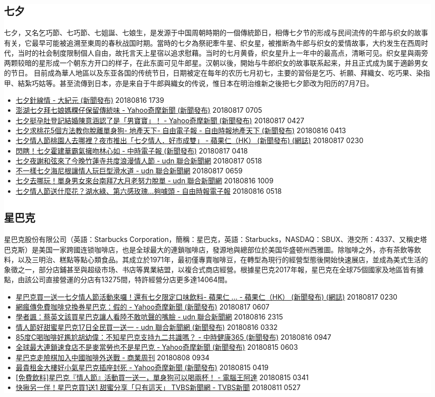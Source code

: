 ## 七夕

七夕，又名乞巧節、七巧節、七姐誕、七娘生，是发源于中国周朝時期的一個傳統節日，相傳七夕节的形成与民间流传的牛郎与织女的故事有关，它最早可能被追溯至東周的春秋战国时期。當時的七夕為祭祀牽牛星、织女星，被推断為牛郎与织女的爱情故事，大约发生在西周时代，当时的社会制度限制個人自由，故托言天上星宿以追求慰藉。当时的七月黄昏，织女星升上一年中的最高点，清晰可见。织女星與兩旁两颗较暗的星形成一个朝东方开口的样子，在此东面可见牛郎星。汉朝以後，開始与牛郎织女的故事联系起来，并且正式成为属于適齡男女的节日。
目前成為華人地區以及东亚各国的传统节日，日期被定在每年的农历七月初七，主要的習俗是乞巧、祈願、拜織女、吃巧果、染指甲、結紮巧姑等。甚至流傳到日本，亦是来自于牛郎與織女的传说，惟日本在明治维新之後把七夕節改为阳历的7月7日。
- [七夕針線情 - 大紀元 (新聞發布)](http://www.epochtimes.com/b5/18/8/16/n10644024.htm "七夕針線情 - 大紀元 (新聞發布)") 20180816 1739
- [澎湖七夕拜七娘媽粿仔保留傳統味 - Yahoo奇摩新聞 (新聞發布)](https://tw.news.yahoo.com/%E6%BE%8E%E6%B9%96%E4%B8%83%E5%A4%95%E6%8B%9C%E4%B8%83%E5%A8%98%E5%AA%BD-%E7%B2%BF%E4%BB%94%E4%BF%9D%E7%95%99%E5%82%B3%E7%B5%B1%E5%91%B3-065014084.html "澎湖七夕拜七娘媽粿仔保留傳統味 - Yahoo奇摩新聞 (新聞發布)") 20180817 0705
- [七夕挺孕肚登記結婚陳意涵認了是「男寶寶」！ - Yahoo奇摩新聞 (新聞發布)](https://tw.news.yahoo.com/%E4%B8%83%E5%A4%95%E6%8C%BA%E5%AD%95%E8%82%9A%E7%99%BB%E8%A8%98%E7%B5%90%E5%A9%9A-%E9%99%B3%E6%84%8F%E6%B6%B5%E8%AA%8D%E4%BA%86%E6%98%AF-%E7%94%B7%E5%AF%B6%E5%AF%B6-041146148.html "七夕挺孕肚登記結婚陳意涵認了是「男寶寶」！ - Yahoo奇摩新聞 (新聞發布)") 20180817 0427
- [七夕求桃花5個方法教你脫離單身狗- 地產天下- 自由電子報 - 自由時報地產天下 (新聞發布)](http://estate.ltn.com.tw/article/5898 "七夕求桃花5個方法教你脫離單身狗- 地產天下- 自由電子報 - 自由時報地產天下 (新聞發布)") 20180816 0413
- [七夕情人節桃園人去哪裡？夜市推出「七夕情人．好市成雙」 - 蘋果仁（HK） (新聞發布) (網誌)](https://applealmond.com/posts/37702 "七夕情人節桃園人去哪裡？夜市推出「七夕情人．好市成雙」 - 蘋果仁（HK） (新聞發布) (網誌)") 20180817 0230
- [閃瞎！七夕霍建華霸氣擁吻林心如 - 中時電子報 (新聞發布)](https://www.chinatimes.com/realtimenews/20180817002210-260404 "閃瞎！七夕霍建華霸氣擁吻林心如 - 中時電子報 (新聞發布)") 20180817 0418
- [七夕夜謝和弦來了今晚竹蓮寺共度浪漫情人節 - udn 聯合新聞網](https://udn.com/news/story/7324/3314789 "七夕夜謝和弦來了今晚竹蓮寺共度浪漫情人節 - udn 聯合新聞網") 20180817 0518
- [不一樣七夕海尼根讓情人玩巨型滑水道 - udn 聯合新聞網](https://udn.com/news/story/7934/3312987 "不一樣七夕海尼根讓情人玩巨型滑水道 - udn 聯合新聞網") 20180817 0659
- [七夕去哪玩！單身男女來台南拜7大月老努力脫單 - udn 聯合新聞網](https://udn.com/news/story/7326/3313294 "七夕去哪玩！單身男女來台南拜7大月老努力脫單 - udn 聯合新聞網") 20180816 1009
- [七夕情人節送什麼花？湖水綠、第六感玫瑰…夠噱頭 - 自由時報電子報](http://news.ltn.com.tw/news/life/breakingnews/2521194 "七夕情人節送什麼花？湖水綠、第六感玫瑰…夠噱頭 - 自由時報電子報") 20180816 0518

## 星巴克

星巴克股份有限公司（英語：Starbucks Corporation，簡稱：星巴克，英語：Starbucks，NASDAQ：SBUX、港交所：4337、又稱史塔巴克斯）是美国一家跨國连锁咖啡店，也是全球最大的連鎖咖啡店，發源地與總部位於美国华盛顿州西雅圖。除咖啡之外，亦有茶飲等飲料，以及三明治、糕點等點心類食品。其成立於1971年，最初僅專賣咖啡豆，在轉型為現行的經營型態後開始快速展店，並成為美式生活的象徵之一，部分店鋪甚至與超级市场、书店等異業結盟，以複合式商店經營。根據星巴克2017年報，星巴克在全球75個國家及地區皆有據點，由該公司直接營運的分店有13275間，特許經營分店更多達14064間。
- [星巴克買一送一七夕情人節活動來囉！還有七夕限定口味飲料- 蘋果仁 ... - 蘋果仁（HK） (新聞發布) (網誌)](https://applealmond.com/posts/37723 "星巴克買一送一七夕情人節活動來囉！還有七夕限定口味飲料- 蘋果仁 ... - 蘋果仁（HK） (新聞發布) (網誌)") 20180817 0230
- [網瘋傳免費咖啡兌換券星巴克：假的 - Yahoo奇摩新聞 (新聞發布)](https://tw.news.yahoo.com/%E7%B6%B2%E7%98%8B%E5%82%B3%E5%85%8D%E8%B2%BB%E5%92%96%E5%95%A1%E5%85%8C%E6%8F%9B%E5%8D%B7-%E6%98%9F%E5%B7%B4%E5%85%8B-%E5%81%87%E7%9A%84-055012623.html "網瘋傳免費咖啡兌換券星巴克：假的 - Yahoo奇摩新聞 (新聞發布)") 20180817 0607
- [學者諷：蔡英文該買星巴克讓人看陸不敢吭聲的嘴臉 - udn 聯合新聞網](https://udn.com/news/story/6656/3314155 "學者諷：蔡英文該買星巴克讓人看陸不敢吭聲的嘴臉 - udn 聯合新聞網") 20180816 2315
- [情人節好甜蜜星巴克17日全民買一送一 - udn 聯合新聞網 (新聞發布)](https://udn.com/news/story/7193/3306069 "情人節好甜蜜星巴克17日全民買一送一 - udn 聯合新聞網 (新聞發布)") 20180816 0332
- [85度C喝咖啡好尷尬胡幼偉：不知星巴克支持九二共識嗎？ - 中時健康365 (新聞發布)](https://www.chinatimes.com/realtimenews/20180816003735-260405 "85度C喝咖啡好尷尬胡幼偉：不知星巴克支持九二共識嗎？ - 中時健康365 (新聞發布)") 20180816 0947
- [全球最大連鎖速食店不是麥當勞也不是星巴克 - Yahoo奇摩新聞 (新聞發布)](https://tw.news.yahoo.com/%E5%85%A8%E7%90%83%E6%9C%80%E5%A4%A7%E9%80%A3%E9%8E%96%E9%80%9F%E9%A3%9F%E5%BA%97-%E4%B8%8D%E6%98%AF%E9%BA%A5%E7%95%B6%E5%8B%9E%E4%B9%9F%E4%B8%8D%E6%98%AF%E6%98%9F%E5%B7%B4%E5%85%8B-060354615.html "全球最大連鎖速食店不是麥當勞也不是星巴克 - Yahoo奇摩新聞 (新聞發布)") 20180815 0603
- [星巴克走險棋加入中國咖啡外送戰 - 商業周刊](http://www.businessweekly.com.tw/KWebArticle.aspx?ID=67698 "星巴克走險棋加入中國咖啡外送戰 - 商業周刊") 20180808 0934
- [最貴租金大樓好小氣星巴克插座封死 - Yahoo奇摩新聞 (新聞發布)](https://tw.news.yahoo.com/%E6%9C%80%E8%B2%B4%E7%A7%9F%E9%87%91%E5%A4%A7%E6%A8%93%E5%A5%BD%E5%B0%8F%E6%B0%A3-%E6%98%9F%E5%B7%B4%E5%85%8B%E6%8F%92%E5%BA%A7%E5%B0%81%E6%AD%BB-040525451.html "最貴租金大樓好小氣星巴克插座封死 - Yahoo奇摩新聞 (新聞發布)") 20180815 0419
- [[免費飲料]星巴克『情人節』活動買一送一，單身狗可以喝兩杯！ - 電腦王阿達](https://www.kocpc.com.tw/archives/212729 "[免費飲料]星巴克『情人節』活動買一送一，單身狗可以喝兩杯！ - 電腦王阿達") 20180815 0341
- [快揪另一伴！星巴克買1送1 甜蜜分享「只有這天」  TVBS新聞網 - TVBS新聞](https://news.tvbs.com.tw/life/971787 "快揪另一伴！星巴克買1送1 甜蜜分享「只有這天」  TVBS新聞網 - TVBS新聞") 20180811 0527
